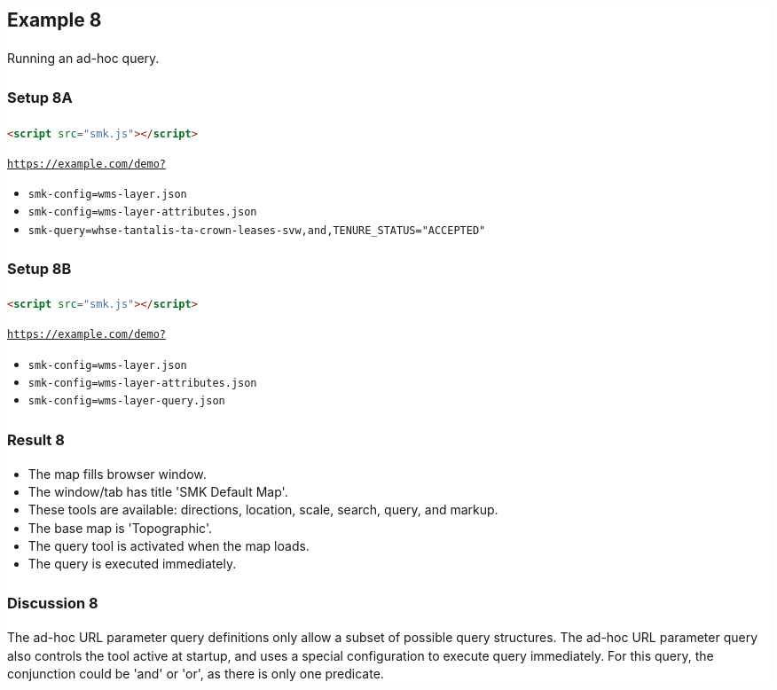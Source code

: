 


## Example 8

Running an ad-hoc query.

### Setup 8A
```html
<script src="smk.js"></script>
```

[`https://example.com/demo?`](https://example.com/demo?smk-config=wms-layer.json&smk-config=wms-layer-attributes.json&smk-query=whse-tantalis-ta-crown-leases-svw,and,TENURE_STATUS=%22ACCEPTED%22)
- `smk-config=wms-layer.json`
- `smk-config=wms-layer-attributes.json`
- `smk-query=whse-tantalis-ta-crown-leases-svw,and,TENURE_STATUS="ACCEPTED"`


### Setup 8B
```html
<script src="smk.js"></script>
```

[`https://example.com/demo?`](https://example.com/demo?smk-config=wms-layer.json&smk-config=wms-layer-attributes.json&smk-config=wms-layer-query.json)
- `smk-config=wms-layer.json`
- `smk-config=wms-layer-attributes.json`
- `smk-config=wms-layer-query.json`


### Result 8

- The map fills browser window.
- The window/tab has title 'SMK Default Map'.
- These tools are available: directions, location, scale, search, query, and markup.
- The base map is 'Topographic'.
- The query tool is activated when the map loads.
- The query is executed immediately.

### Discussion 8

The ad-hoc URL parameter query definitions only allow a subset of possible query structures.
The ad-hoc URL parameter query also controls the tool active at startup, and uses a special configuration to execute query immediately.
For this query, the conjunction could be 'and' or 'or', as there is only one predicate.